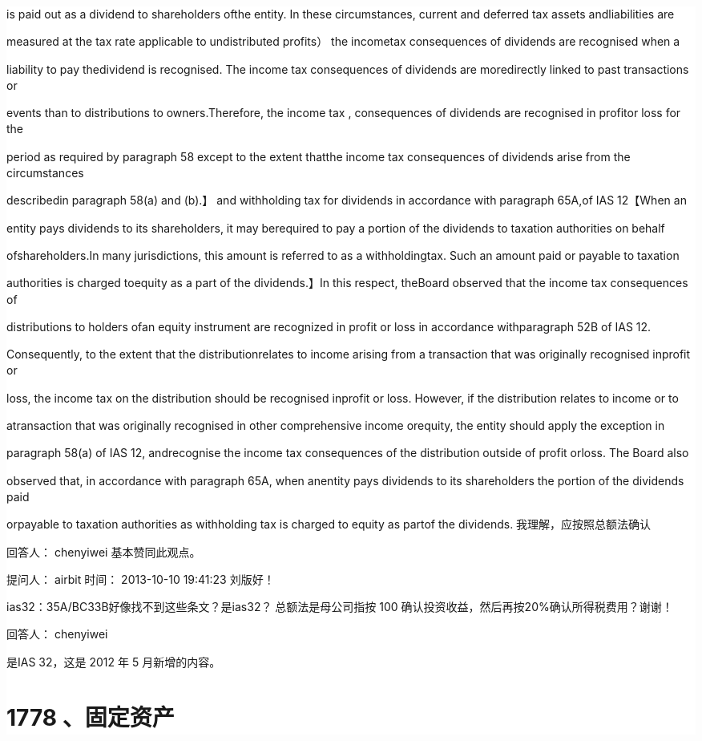 is paid out as a dividend to shareholders ofthe entity. In these circumstances, current and deferred tax assets andliabilities are

measured at the tax rate applicable to undistributed profits） the incometax consequences of dividends are recognised when a

liability to pay thedividend is recognised. The income tax consequences of dividends are moredirectly linked to past transactions or

events than to distributions to owners.Therefore, the income tax , consequences of dividends are recognised in profitor loss for the

period as required by paragraph 58 except to the extent thatthe income tax consequences of dividends arise from the circumstances

describedin paragraph 58(a) and (b).】 and withholding tax for dividends in accordance with paragraph 65A,of IAS 12【When an

entity pays dividends to its shareholders, it may berequired to pay a portion of the dividends to taxation authorities on behalf

ofshareholders.In many jurisdictions, this amount is referred to as a withholdingtax. Such an amount paid or payable to taxation

authorities is charged toequity as a part of the dividends.】In this respect, theBoard observed that the income tax consequences of

distributions to holders ofan equity instrument are recognized in profit or loss in accordance withparagraph 52B of IAS 12.

Consequently, to the extent that the distributionrelates to income arising from a transaction that was originally recognised inprofit or

loss, the income tax on the distribution should be recognised inprofit or loss. However, if the distribution relates to income or to

atransaction that was originally recognised in other comprehensive income orequity, the entity should apply the exception in

paragraph 58(a) of IAS 12, andrecognise the income tax consequences of the distribution outside of profit orloss. The Board also

observed that, in accordance with paragraph 65A, when anentity pays dividends to its shareholders the portion of the dividends paid

orpayable to taxation authorities as withholding tax is charged to equity as partof the dividends.
我理解，应按照总额法确认

回答人： chenyiwei
基本赞同此观点。

提问人： airbit 时间： 2013-10-10 19:41:23
刘版好！

ias32：35A/BC33B好像找不到这些条文？是ias32？ 总额法是母公司指按 100 确认投资收益，然后再按20%确认所得税费用？谢谢！

回答人： chenyiwei

是IAS 32，这是 2012 年 5 月新增的内容。

# 1778 、固定资产
